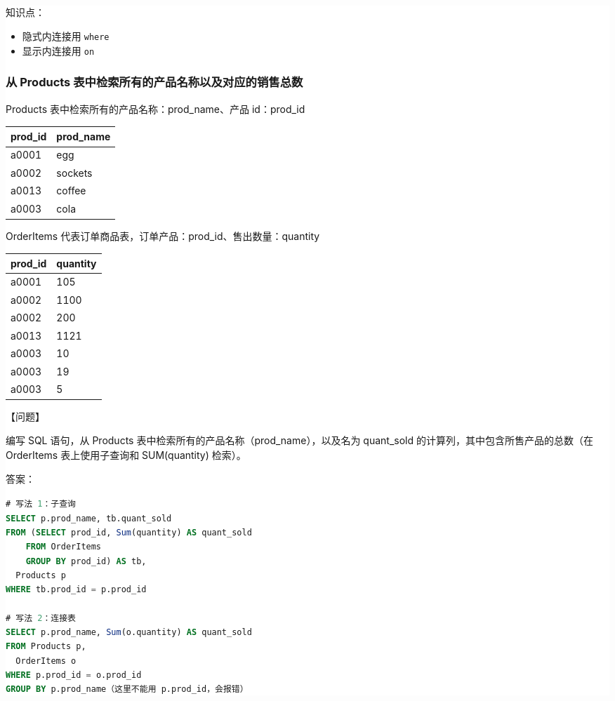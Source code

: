 知识点：

- 隐式内连接用 `where`
- 显示内连接用 `on`

### 从 Products 表中检索所有的产品名称以及对应的销售总数

 Products 表中检索所有的产品名称：prod_name、产品 id：prod_id

| prod_id | prod_name |
| ------- | --------- |
| a0001   | egg       |
| a0002   | sockets   |
| a0013   | coffee    |
| a0003   | cola      |

OrderItems 代表订单商品表，订单产品：prod_id、售出数量：quantity

| prod_id | quantity |
| ------- | -------- |
| a0001   | 105      |
| a0002   | 1100     |
| a0002   | 200      |
| a0013   | 1121     |
| a0003   | 10       |
| a0003   | 19       |
| a0003   | 5        |

【问题】

编写 SQL 语句，从 Products 表中检索所有的产品名称（prod_name），以及名为 quant_sold 的计算列，其中包含所售产品的总数（在 OrderItems 表上使用子查询和 SUM(quantity) 检索）。

答案：

```sql
# 写法 1：子查询
SELECT p.prod_name, tb.quant_sold
FROM (SELECT prod_id, Sum(quantity) AS quant_sold
    FROM OrderItems
    GROUP BY prod_id) AS tb,
  Products p
WHERE tb.prod_id = p.prod_id

# 写法 2：连接表
SELECT p.prod_name, Sum(o.quantity) AS quant_sold
FROM Products p,
  OrderItems o
WHERE p.prod_id = o.prod_id
GROUP BY p.prod_name（这里不能用 p.prod_id，会报错）
```
